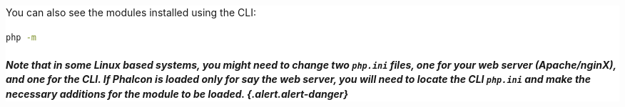 You can also see the modules installed using the CLI:

```bash
php -m
```

##### Note that in some Linux based systems, you might need to change two `php.ini` files, one for your web server (Apache/nginX), and one for the CLI. If Phalcon is loaded only for say the web server, you will need to locate the CLI `php.ini` and make the necessary additions for the module to be loaded. {.alert.alert-danger}